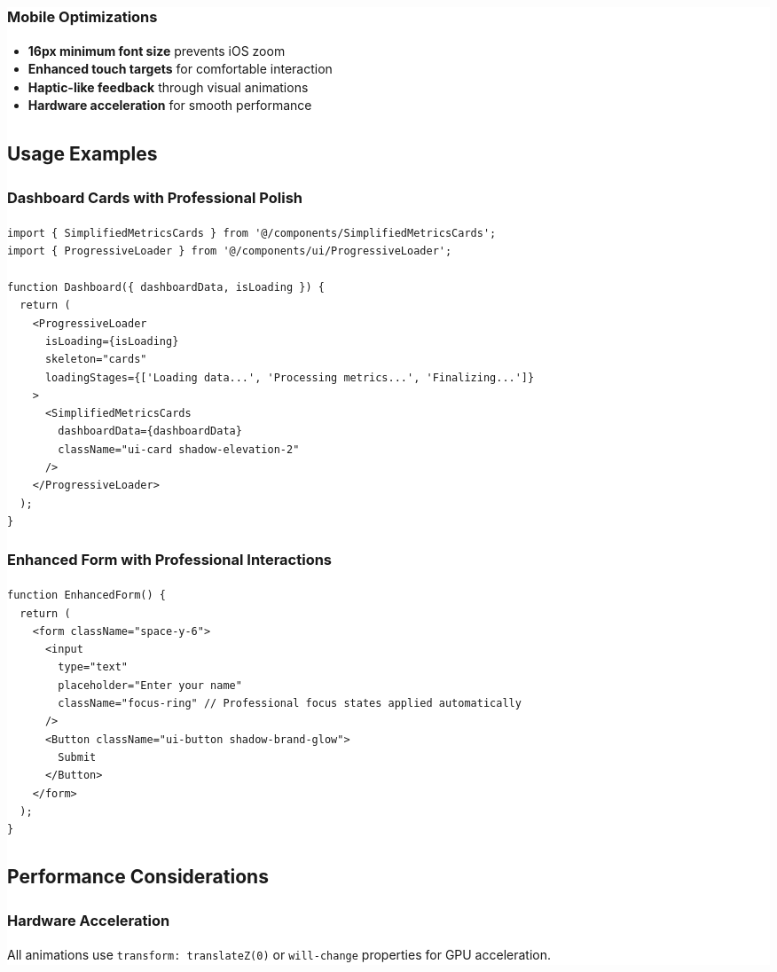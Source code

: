### Mobile Optimizations
- **16px minimum font size** prevents iOS zoom
- **Enhanced touch targets** for comfortable interaction  
- **Haptic-like feedback** through visual animations
- **Hardware acceleration** for smooth performance

## Usage Examples

### Dashboard Cards with Professional Polish
```tsx
import { SimplifiedMetricsCards } from '@/components/SimplifiedMetricsCards';
import { ProgressiveLoader } from '@/components/ui/ProgressiveLoader';

function Dashboard({ dashboardData, isLoading }) {
  return (
    <ProgressiveLoader 
      isLoading={isLoading} 
      skeleton="cards"
      loadingStages={['Loading data...', 'Processing metrics...', 'Finalizing...']}
    >
      <SimplifiedMetricsCards 
        dashboardData={dashboardData}
        className="ui-card shadow-elevation-2"
      />
    </ProgressiveLoader>
  );
}
```

### Enhanced Form with Professional Interactions
```tsx
function EnhancedForm() {
  return (
    <form className="space-y-6">
      <input 
        type="text" 
        placeholder="Enter your name"
        className="focus-ring" // Professional focus states applied automatically
      />
      <Button className="ui-button shadow-brand-glow">
        Submit
      </Button>
    </form>
  );
}
```

## Performance Considerations

### Hardware Acceleration
All animations use `transform: translateZ(0)` or `will-change` properties for GPU acceleration.
